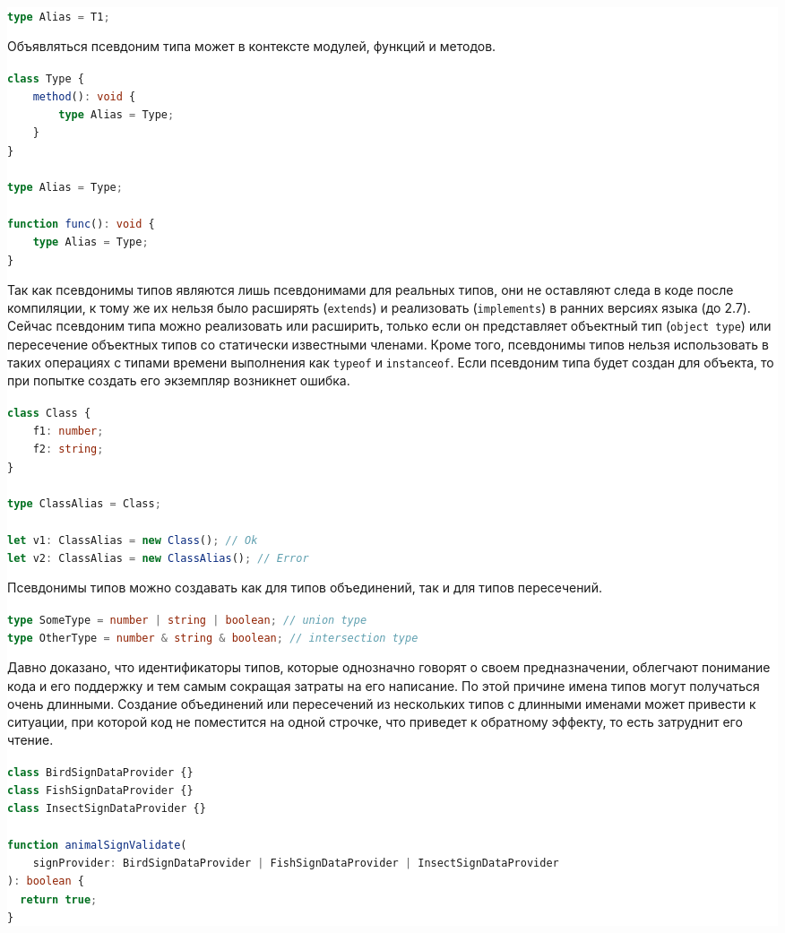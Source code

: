 `````ts
type Alias = T1;
`````

Объявляться псевдоним типа может в контексте модулей, функций и методов.

`````ts
class Type {
    method(): void {
        type Alias = Type;
    }
}

type Alias = Type;

function func(): void {
    type Alias = Type;
}
`````

Так как псевдонимы типов являются лишь псевдонимами для реальных типов, они не оставляют следа в коде после компиляции, к тому же их нельзя было расширять (`extends`) и реализовать (`implements`) в ранних версиях языка (до 2.7). Сейчас псевдоним типа можно реализовать или расширить, только если он представляет объектный тип (`object type`) или пересечение объектных типов со статически известными членами. Кроме того, псевдонимы типов нельзя использовать в таких операциях с типами времени выполнения как `typeof` и `instanceof`. Если псевдоним типа будет создан для объекта, то при попытке создать его экземпляр возникнет ошибка.

`````ts
class Class {
    f1: number;
    f2: string;
}

type ClassAlias = Class;

let v1: ClassAlias = new Class(); // Ok
let v2: ClassAlias = new ClassAlias(); // Error
`````

Псевдонимы типов можно создавать как для типов объединений, так и для типов пересечений.

`````ts
type SomeType = number | string | boolean; // union type
type OtherType = number & string & boolean; // intersection type
`````

Давно доказано, что идентификаторы типов, которые однозначно говорят о своем предназначении, облегчают понимание кода и его поддержку и тем самым сокращая затраты на его написание. По этой причине имена типов могут получаться очень длинными. Создание объединений или пересечений из нескольких типов с длинными именами может привести к ситуации, при которой код не поместится на одной строчке, что приведет к обратному эффекту, то есть затруднит его чтение.

`````ts
class BirdSignDataProvider {}
class FishSignDataProvider {}
class InsectSignDataProvider {}

function animalSignValidate(
    signProvider: BirdSignDataProvider | FishSignDataProvider | InsectSignDataProvider
): boolean {
  return true;
}
`````
